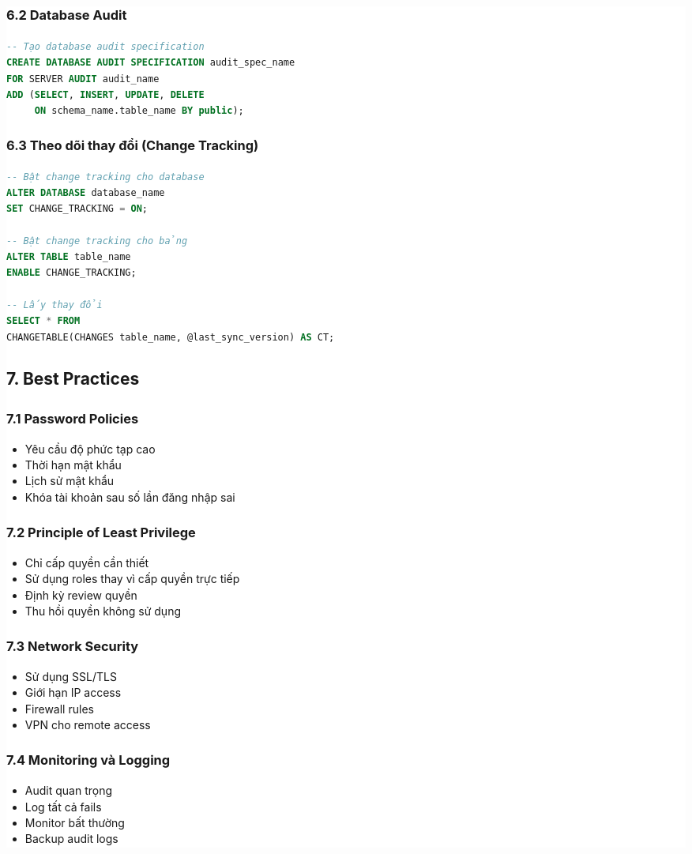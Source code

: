 ### 6.2 Database Audit

```sql
-- Tạo database audit specification
CREATE DATABASE AUDIT SPECIFICATION audit_spec_name
FOR SERVER AUDIT audit_name
ADD (SELECT, INSERT, UPDATE, DELETE
     ON schema_name.table_name BY public);
```

### 6.3 Theo dõi thay đổi (Change Tracking)

```sql
-- Bật change tracking cho database
ALTER DATABASE database_name
SET CHANGE_TRACKING = ON;

-- Bật change tracking cho bảng
ALTER TABLE table_name
ENABLE CHANGE_TRACKING;

-- Lấy thay đổi
SELECT * FROM
CHANGETABLE(CHANGES table_name, @last_sync_version) AS CT;
```

## 7. Best Practices

### 7.1 Password Policies

- Yêu cầu độ phức tạp cao
- Thời hạn mật khẩu
- Lịch sử mật khẩu
- Khóa tài khoản sau số lần đăng nhập sai

### 7.2 Principle of Least Privilege

- Chỉ cấp quyền cần thiết
- Sử dụng roles thay vì cấp quyền trực tiếp
- Định kỳ review quyền
- Thu hồi quyền không sử dụng

### 7.3 Network Security

- Sử dụng SSL/TLS
- Giới hạn IP access
- Firewall rules
- VPN cho remote access

### 7.4 Monitoring và Logging

- Audit quan trọng
- Log tất cả fails
- Monitor bất thường
- Backup audit logs
